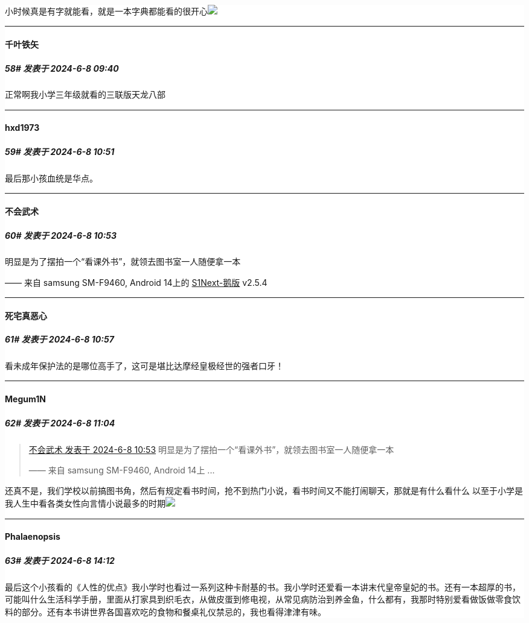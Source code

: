 小时候真是有字就能看，就是一本字典都能看的很开心<img src="https://static.saraba1st.com/image/smiley/face2017/067.png" referrerpolicy="no-referrer">


*****

####  千叶铁矢  
##### 58#       发表于 2024-6-8 09:40

正常啊我小学三年级就看的三联版天龙八部


*****

####  hxd1973  
##### 59#       发表于 2024-6-8 10:51

最后那小孩血统是华点。

*****

####  不会武术  
##### 60#       发表于 2024-6-8 10:53

明显是为了摆拍一个“看课外书”，就领去图书室一人随便拿一本

—— 来自 samsung SM-F9460, Android 14上的 [S1Next-鹅版](https://github.com/ykrank/S1-Next/releases) v2.5.4


*****

####  死宅真恶心  
##### 61#       发表于 2024-6-8 10:57

看未成年保护法的是哪位高手了，这可是堪比达摩经皇极经世的强者口牙！


*****

####  Megum1N  
##### 62#       发表于 2024-6-8 11:04

<blockquote><a href="httphttps://bbs.saraba1st.com/2b/forum.php?mod=redirect&amp;goto=findpost&amp;pid=65152866&amp;ptid=2186660" target="_blank">不会武术 发表于 2024-6-8 10:53</a>
明显是为了摆拍一个“看课外书”，就领去图书室一人随便拿一本

—— 来自 samsung SM-F9460, Android 14上 ...</blockquote>
还真不是，我们学校以前搞图书角，然后有规定看书时间，抢不到热门小说，看书时间又不能打闹聊天，那就是有什么看什么
以至于小学是我人生中看各类女性向言情小说最多的时期<img src="https://static.saraba1st.com/image/smiley/face2017/067.png" referrerpolicy="no-referrer">


*****

####  Phalaenopsis  
##### 63#       发表于 2024-6-8 14:12

最后这个小孩看的《人性的优点》我小学时也看过一系列这种卡耐基的书。我小学时还爱看一本讲末代皇帝皇妃的书。还有一本超厚的书，可能叫什么生活科学手册，里面从打家具到织毛衣，从做皮蛋到修电视，从常见病防治到养金鱼，什么都有，我那时特别爱看做饭做零食饮料的部分。还有本书讲世界各国喜欢吃的食物和餐桌礼仪禁忌的，我也看得津津有味。
